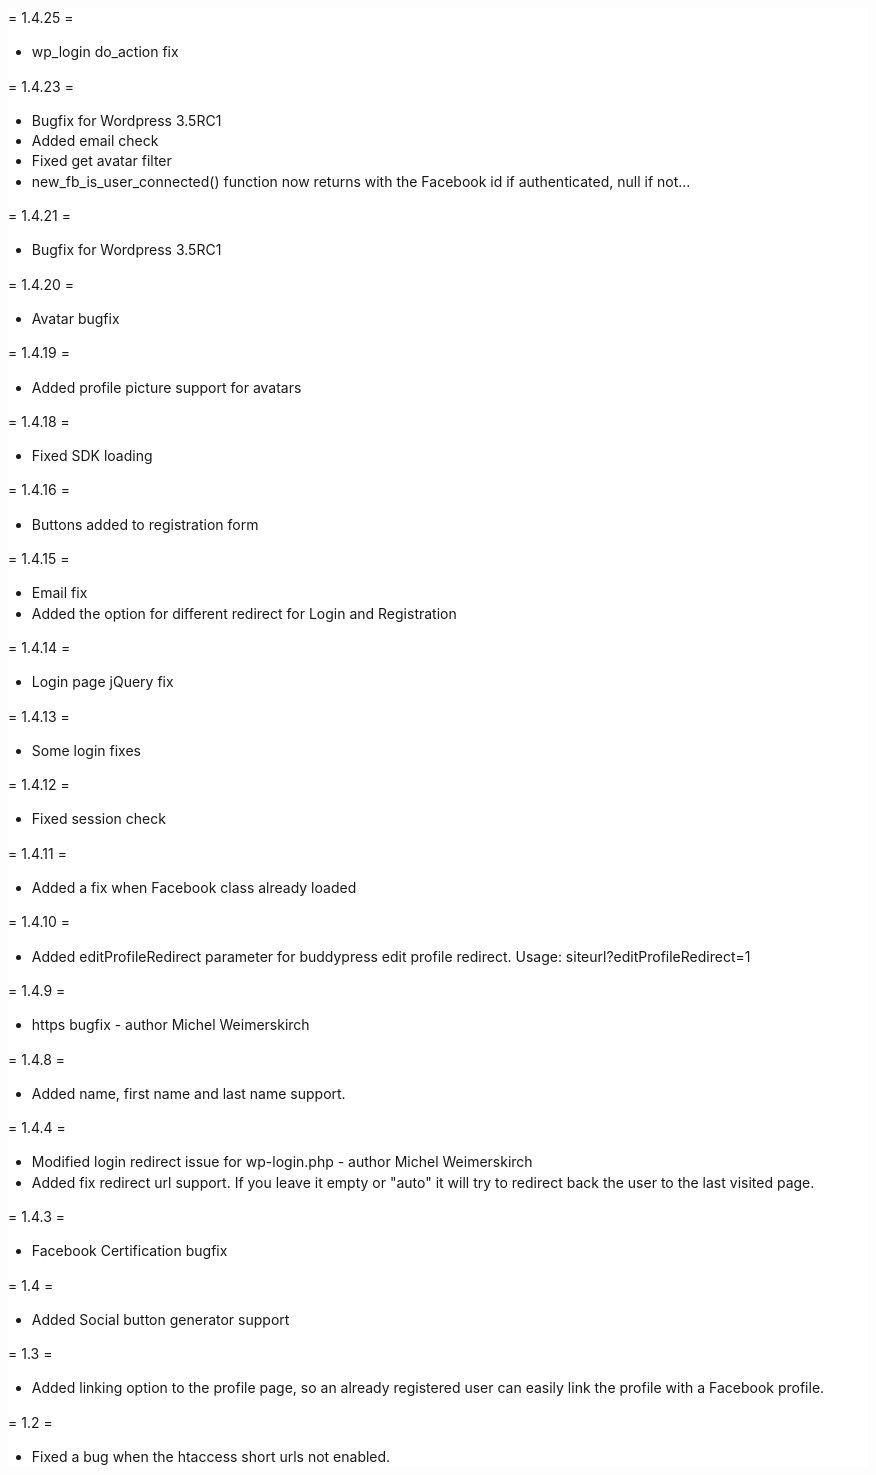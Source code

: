 = 1.4.25 =
* wp_login do_action fix

= 1.4.23 =
* Bugfix for Wordpress 3.5RC1
* Added email check
* Fixed get avatar filter
* new_fb_is_user_connected() function now returns with the Facebook id if authenticated, null if not...

= 1.4.21 =
* Bugfix for Wordpress 3.5RC1

= 1.4.20 =
* Avatar bugfix

= 1.4.19 =
* Added profile picture support for avatars

= 1.4.18 =
* Fixed SDK loading

= 1.4.16 =
* Buttons added to registration form

= 1.4.15 =
* Email fix
* Added the option for different redirect for Login and Registration

= 1.4.14 =
* Login page jQuery fix

= 1.4.13 =
* Some login fixes

= 1.4.12 =
* Fixed session check

= 1.4.11 =
* Added a fix when Facebook class already loaded

= 1.4.10 =
* Added editProfileRedirect parameter for buddypress edit profile redirect. Usage: siteurl?editProfileRedirect=1

= 1.4.9 =
* https bugfix - author Michel Weimerskirch

= 1.4.8 =
* Added name, first name and last name support.

= 1.4.4 =
* Modified login redirect issue for wp-login.php - author Michel Weimerskirch
* Added fix redirect url support. If you leave it empty or "auto" it will try to redirect back the user to the last visited page. 

= 1.4.3 =
* Facebook Certification bugfix
 
= 1.4 =
* Added Social button generator support

= 1.3 =
* Added linking option to the profile page, so an already registered user can easily link the profile with a Facebook profile.

= 1.2 =
* Fixed a bug when the htaccess short urls not enabled.
